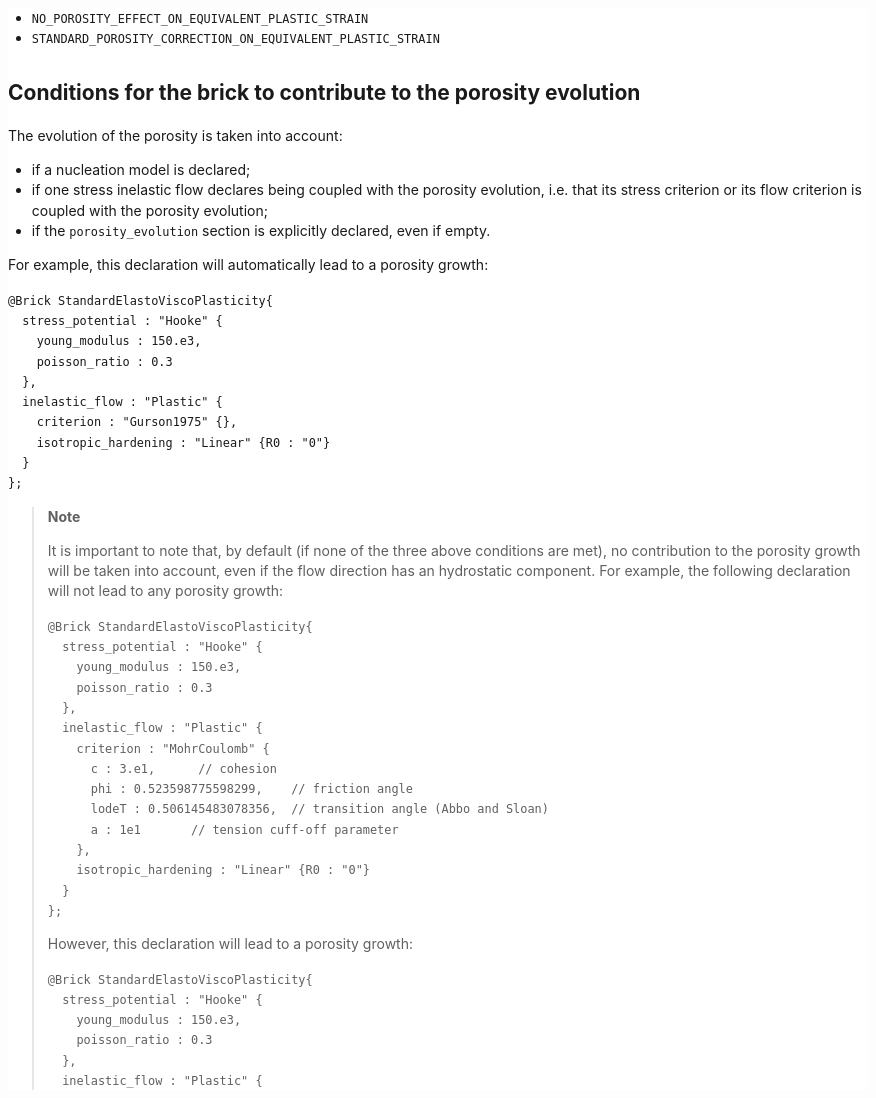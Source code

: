 - `NO_POROSITY_EFFECT_ON_EQUIVALENT_PLASTIC_STRAIN`
- `STANDARD_POROSITY_CORRECTION_ON_EQUIVALENT_PLASTIC_STRAIN`

## Conditions for the brick to contribute to the porosity evolution

The evolution of the porosity is taken into account:

- if a nucleation model is declared;
- if one stress inelastic flow declares being coupled with the porosity
  evolution, i.e. that its stress criterion or its flow criterion is
  coupled with the porosity evolution;
- if the `porosity_evolution` section is explicitly declared, even if
  empty.

For example, this declaration will automatically lead to a porosity
growth:

~~~~{.cxx}
@Brick StandardElastoViscoPlasticity{
  stress_potential : "Hooke" {
    young_modulus : 150.e3,
    poisson_ratio : 0.3
  },
  inelastic_flow : "Plastic" {
    criterion : "Gurson1975" {},
    isotropic_hardening : "Linear" {R0 : "0"}
  }
};
~~~~~~~~

> **Note**
> 
> It is important to note that, by default (if none of the three above
> conditions are met), no contribution to the porosity growth will be
> taken into account, even if the flow direction has an hydrostatic
> component. For example, the following declaration will not lead to any
> porosity growth:
> 
> ~~~~{.cxx}
> @Brick StandardElastoViscoPlasticity{
>   stress_potential : "Hooke" {
>     young_modulus : 150.e3,
>     poisson_ratio : 0.3
>   },
>   inelastic_flow : "Plastic" {
>     criterion : "MohrCoulomb" {
>       c : 3.e1,      // cohesion
>       phi : 0.523598775598299,    // friction angle
>       lodeT : 0.506145483078356,  // transition angle (Abbo and Sloan)
>       a : 1e1       // tension cuff-off parameter
>     },
>     isotropic_hardening : "Linear" {R0 : "0"}
>   }
> };
> ~~~~~~~~
> 
> However, this declaration will lead to a porosity growth:
> 
> ~~~~{.cxx}
> @Brick StandardElastoViscoPlasticity{
>   stress_potential : "Hooke" {
>     young_modulus : 150.e3,
>     poisson_ratio : 0.3
>   },
>   inelastic_flow : "Plastic" {